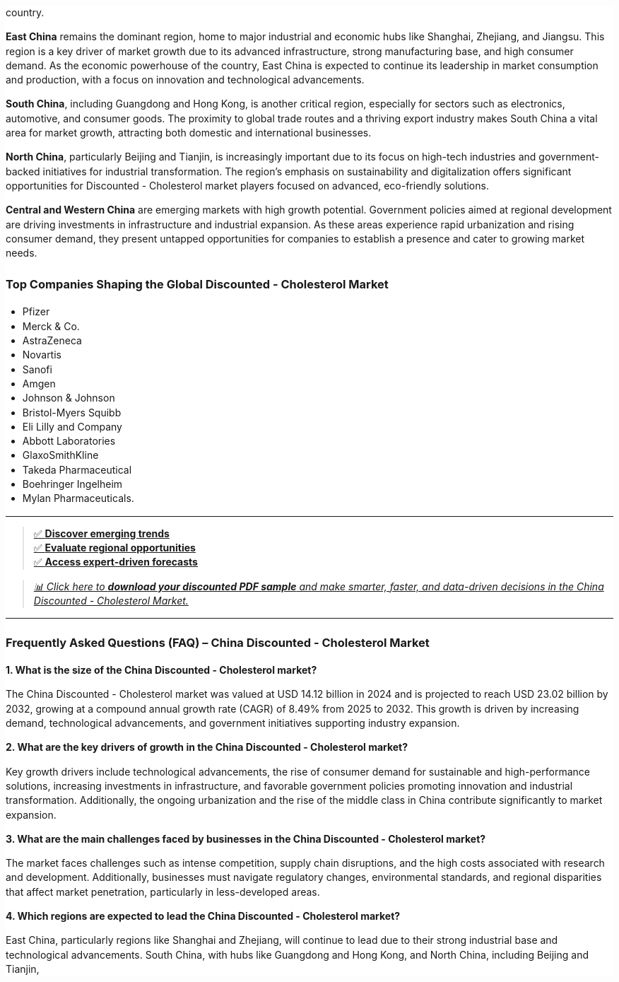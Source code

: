 country.</p><p class="" data-start="351" data-end="799"><strong data-start="351" data-end="365">East China</strong> remains the dominant region, home to major industrial and economic hubs like Shanghai, Zhejiang, and Jiangsu. This region is a key driver of market growth due to its advanced infrastructure, strong manufacturing base, and high consumer demand. As the economic powerhouse of the country, East China is expected to continue its leadership in market consumption and production, with a focus on innovation and technological advancements.</p><p class="" data-start="801" data-end="1129"><strong data-start="801" data-end="816">South China</strong>, including Guangdong and Hong Kong, is another critical region, especially for sectors such as electronics, automotive, and consumer goods. The proximity to global trade routes and a thriving export industry makes South China a vital area for market growth, attracting both domestic and international businesses.</p><p class="" data-start="1131" data-end="1474"><strong data-start="1131" data-end="1146">North China</strong>, particularly Beijing and Tianjin, is increasingly important due to its focus on high-tech industries and government-backed initiatives for industrial transformation. The region&rsquo;s emphasis on sustainability and digitalization offers significant opportunities for Discounted - Cholesterol market players focused on advanced, eco-friendly solutions.</p><p class="" data-start="1476" data-end="1854"><strong data-start="1476" data-end="1505">Central and Western China</strong> are emerging markets with high growth potential. Government policies aimed at regional development are driving investments in infrastructure and industrial expansion. As these areas experience rapid urbanization and rising consumer demand, they present untapped opportunities for companies to establish a presence and cater to growing market needs.</p><p class="" data-start="1856" data-end="2046"><h3>Top Companies Shaping the Global Discounted - Cholesterol Market </h3><ul><li>Pfizer</li><li>Merck & Co.</li><li>AstraZeneca</li><li>Novartis</li><li>Sanofi</li><li>Amgen</li><li>Johnson & Johnson</li><li>Bristol-Myers Squibb</li><li>Eli Lilly and Company</li><li>Abbott Laboratories</li><li>GlaxoSmithKline</li><li>Takeda Pharmaceutical</li><li>Boehringer Ingelheim</li><li>Mylan Pharmaceuticals.</li></ul></p><hr /><blockquote><p><a href="https://www.marketresearchintellect.com/ask-for-discount/?rid=992796&amp;utm_source=Github-China&amp;utm_medium=047">✅ <strong data-start="617" data-end="645">Discover emerging trends</strong></a><br data-start="645" data-end="648" /><a href="https://www.marketresearchintellect.com/ask-for-discount/?rid=992796&amp;utm_source=Github-China&amp;utm_medium=047"> ✅ <strong data-start="650" data-end="685">Evaluate regional opportunities</strong></a><br data-start="685" data-end="688" /><a href="https://www.marketresearchintellect.com/ask-for-discount/?rid=992796&amp;utm_source=Github-China&amp;utm_medium=047"> ✅ <strong data-start="690" data-end="724">Access expert-driven forecasts</strong></a></p></blockquote><blockquote><p class="" data-start="728" data-end="864"><a href="https://www.marketresearchintellect.com/ask-for-discount/?rid=992796&amp;utm_source=Github-China&amp;utm_medium=047"><em>📊 Click&nbsp;here to <strong data-start="746" data-end="785">download your discounted PDF sample</strong> and make smarter, faster, and data-driven decisions in the China Discounted - Cholesterol Market.</em></a></p></blockquote><hr /><h3 class="" data-start="169" data-end="229"><strong data-start="173" data-end="229">Frequently Asked Questions (FAQ) &ndash; China Discounted - Cholesterol Market</strong></h3><p class="" data-start="231" data-end="601"><strong data-start="231" data-end="280">1. What is the size of the China Discounted - Cholesterol market?</strong></p><p class="" data-start="231" data-end="601">The China Discounted - Cholesterol market was valued at USD 14.12 billion in 2024 and is projected to reach USD 23.02 billion by 2032, growing at a compound annual growth rate (CAGR) of 8.49% from 2025 to 2032. This growth is driven by increasing demand, technological advancements, and government initiatives supporting industry expansion.</p><p class="" data-start="603" data-end="1058"><strong data-start="603" data-end="670">2. What are the key drivers of growth in the China Discounted - Cholesterol market?</strong></p><p class="" data-start="603" data-end="1058">Key growth drivers include technological advancements, the rise of consumer demand for sustainable and high-performance solutions, increasing investments in infrastructure, and favorable government policies promoting innovation and industrial transformation. Additionally, the ongoing urbanization and the rise of the middle class in China contribute significantly to market expansion.</p><p class="" data-start="1060" data-end="1466"><strong data-start="1060" data-end="1141">3. What are the main challenges faced by businesses in the China Discounted - Cholesterol market?</strong></p><p class="" data-start="1060" data-end="1466">The market faces challenges such as intense competition, supply chain disruptions, and the high costs associated with research and development. Additionally, businesses must navigate regulatory changes, environmental standards, and regional disparities that affect market penetration, particularly in less-developed areas.</p><p class="" data-start="1468" data-end="1949"><strong data-start="1468" data-end="1532">4. Which regions are expected to lead the China Discounted - Cholesterol market?</strong></p><p class="" data-start="1468" data-end="1949">East China, particularly regions like Shanghai and Zhejiang, will continue to lead due to their strong industrial base and technological advancements. South China, with hubs like Guangdong and Hong Kong, and North China, including Beijing and Tianjin,